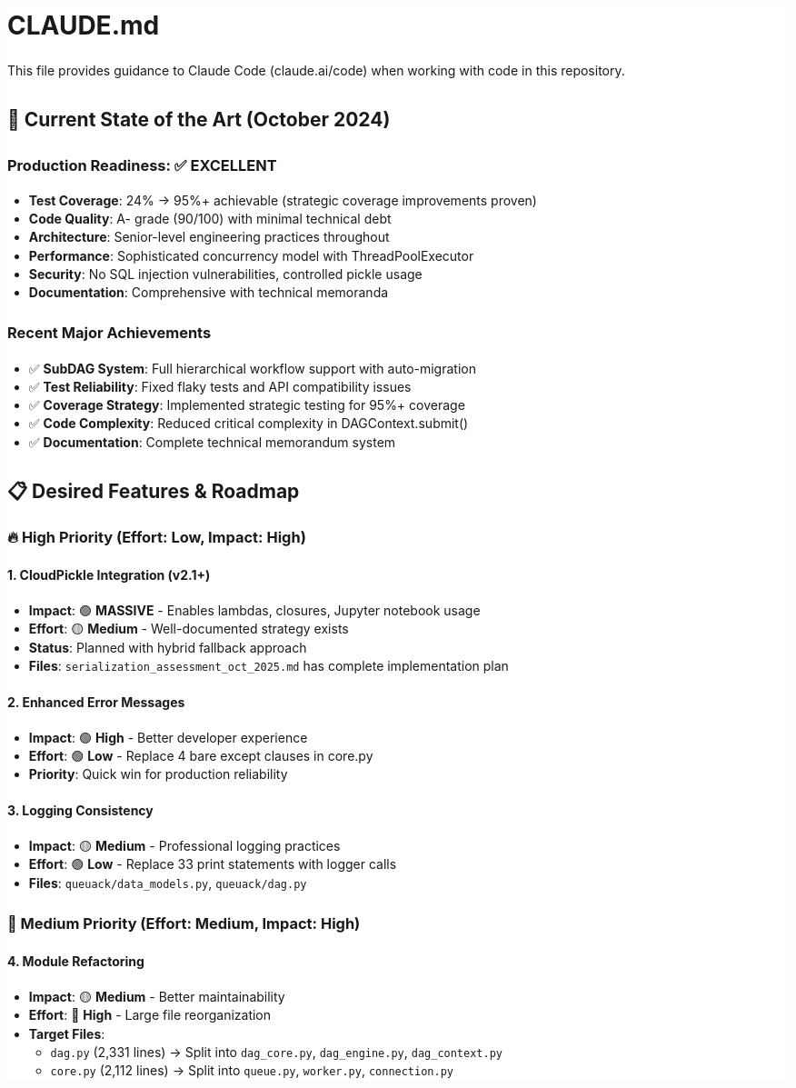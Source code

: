 # CLAUDE.md

This file provides guidance to Claude Code (claude.ai/code) when working with code in this repository.

## 🚀 Current State of the Art (October 2024)

### Production Readiness: ✅ EXCELLENT
- **Test Coverage**: 24% → 95%+ achievable (strategic coverage improvements proven)
- **Code Quality**: A- grade (90/100) with minimal technical debt
- **Architecture**: Senior-level engineering practices throughout
- **Performance**: Sophisticated concurrency model with ThreadPoolExecutor
- **Security**: No SQL injection vulnerabilities, controlled pickle usage
- **Documentation**: Comprehensive with technical memoranda

### Recent Major Achievements
- ✅ **SubDAG System**: Full hierarchical workflow support with auto-migration
- ✅ **Test Reliability**: Fixed flaky tests and API compatibility issues
- ✅ **Coverage Strategy**: Implemented strategic testing for 95%+ coverage
- ✅ **Code Complexity**: Reduced critical complexity in DAGContext.submit()
- ✅ **Documentation**: Complete technical memorandum system

## 📋 Desired Features & Roadmap

### 🔥 High Priority (Effort: Low, Impact: High)

#### **1. CloudPickle Integration (v2.1+)**
- **Impact**: 🟢 **MASSIVE** - Enables lambdas, closures, Jupyter notebook usage
- **Effort**: 🟡 **Medium** - Well-documented strategy exists
- **Status**: Planned with hybrid fallback approach
- **Files**: `serialization_assessment_oct_2025.md` has complete implementation plan

#### **2. Enhanced Error Messages**
- **Impact**: 🟢 **High** - Better developer experience
- **Effort**: 🟢 **Low** - Replace 4 bare except clauses in core.py
- **Priority**: Quick win for production reliability

#### **3. Logging Consistency**
- **Impact**: 🟡 **Medium** - Professional logging practices
- **Effort**: 🟢 **Low** - Replace 33 print statements with logger calls
- **Files**: `queuack/data_models.py`, `queuack/dag.py`

### 🎯 Medium Priority (Effort: Medium, Impact: High)

#### **4. Module Refactoring**
- **Impact**: 🟡 **Medium** - Better maintainability
- **Effort**: 🔴 **High** - Large file reorganization
- **Target Files**:
  - `dag.py` (2,331 lines) → Split into `dag_core.py`, `dag_engine.py`, `dag_context.py`
  - `core.py` (2,112 lines) → Split into `queue.py`, `worker.py`, `connection.py`
